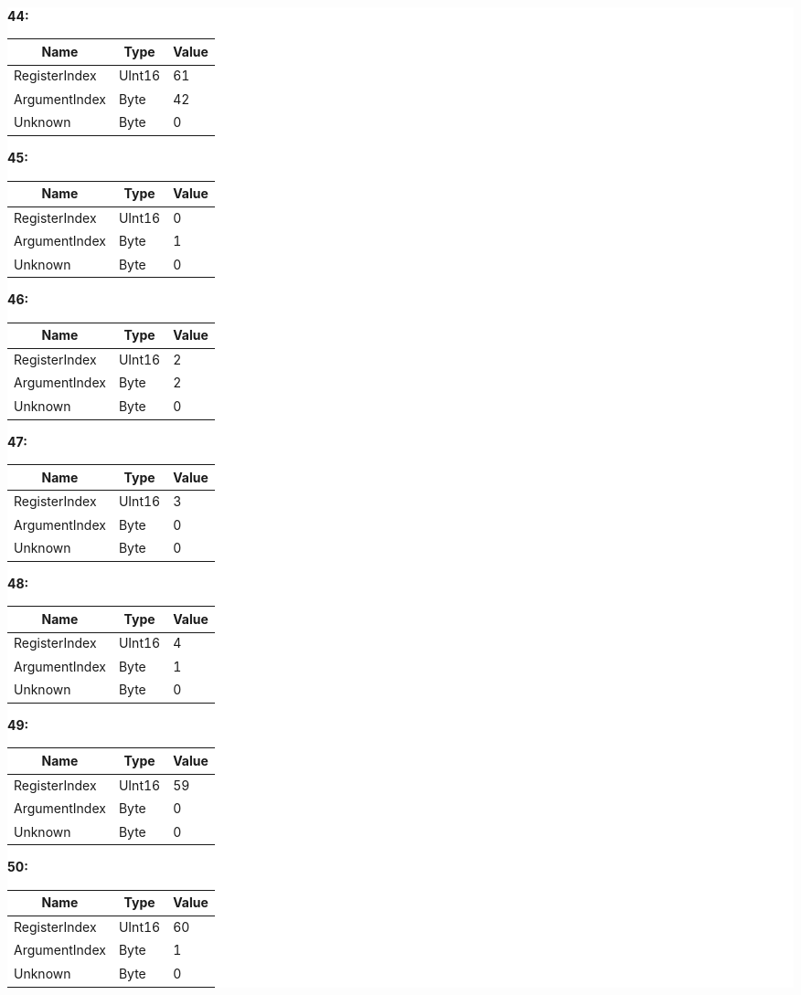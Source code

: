 
**44:**

Name	| Type	| Value
---	|---	|---	|
RegisterIndex	|UInt16	|61
ArgumentIndex	|Byte	|42
Unknown	|Byte	|0


**45:**

Name	| Type	| Value
---	|---	|---	|
RegisterIndex	|UInt16	|0
ArgumentIndex	|Byte	|1
Unknown	|Byte	|0


**46:**

Name	| Type	| Value
---	|---	|---	|
RegisterIndex	|UInt16	|2
ArgumentIndex	|Byte	|2
Unknown	|Byte	|0


**47:**

Name	| Type	| Value
---	|---	|---	|
RegisterIndex	|UInt16	|3
ArgumentIndex	|Byte	|0
Unknown	|Byte	|0


**48:**

Name	| Type	| Value
---	|---	|---	|
RegisterIndex	|UInt16	|4
ArgumentIndex	|Byte	|1
Unknown	|Byte	|0


**49:**

Name	| Type	| Value
---	|---	|---	|
RegisterIndex	|UInt16	|59
ArgumentIndex	|Byte	|0
Unknown	|Byte	|0


**50:**

Name	| Type	| Value
---	|---	|---	|
RegisterIndex	|UInt16	|60
ArgumentIndex	|Byte	|1
Unknown	|Byte	|0
